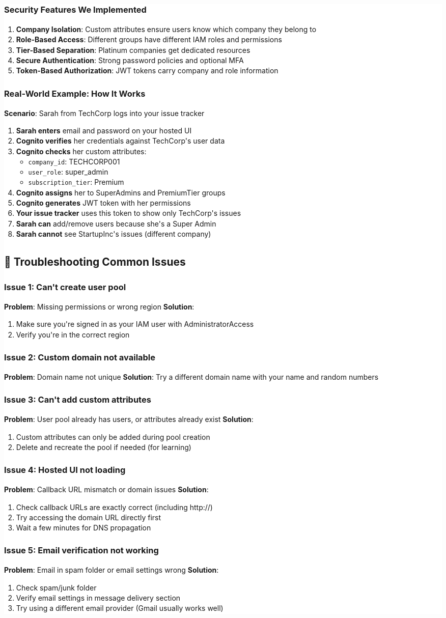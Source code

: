 ### Security Features We Implemented

1. **Company Isolation**: Custom attributes ensure users know which company they belong to
2. **Role-Based Access**: Different groups have different IAM roles and permissions
3. **Tier-Based Separation**: Platinum companies get dedicated resources
4. **Secure Authentication**: Strong password policies and optional MFA
5. **Token-Based Authorization**: JWT tokens carry company and role information

### Real-World Example: How It Works

**Scenario**: Sarah from TechCorp logs into your issue tracker

1. **Sarah enters** email and password on your hosted UI
2. **Cognito verifies** her credentials against TechCorp's user data
3. **Cognito checks** her custom attributes:
   - `company_id`: TECHCORP001
   - `user_role`: super_admin
   - `subscription_tier`: Premium
4. **Cognito assigns** her to SuperAdmins and PremiumTier groups
5. **Cognito generates** JWT token with her permissions
6. **Your issue tracker** uses this token to show only TechCorp's issues
7. **Sarah can** add/remove users because she's a Super Admin
8. **Sarah cannot** see StartupInc's issues (different company)

## 🚨 Troubleshooting Common Issues

### Issue 1: Can't create user pool
**Problem**: Missing permissions or wrong region
**Solution**: 
1. Make sure you're signed in as your IAM user with AdministratorAccess
2. Verify you're in the correct region

### Issue 2: Custom domain not available
**Problem**: Domain name not unique
**Solution**: Try a different domain name with your name and random numbers

### Issue 3: Can't add custom attributes
**Problem**: User pool already has users, or attributes already exist
**Solution**: 
1. Custom attributes can only be added during pool creation
2. Delete and recreate the pool if needed (for learning)

### Issue 4: Hosted UI not loading
**Problem**: Callback URL mismatch or domain issues
**Solution**: 
1. Check callback URLs are exactly correct (including http://)
2. Try accessing the domain URL directly first
3. Wait a few minutes for DNS propagation

### Issue 5: Email verification not working
**Problem**: Email in spam folder or email settings wrong
**Solution**:
1. Check spam/junk folder
2. Verify email settings in message delivery section
3. Try using a different email provider (Gmail usually works well)
